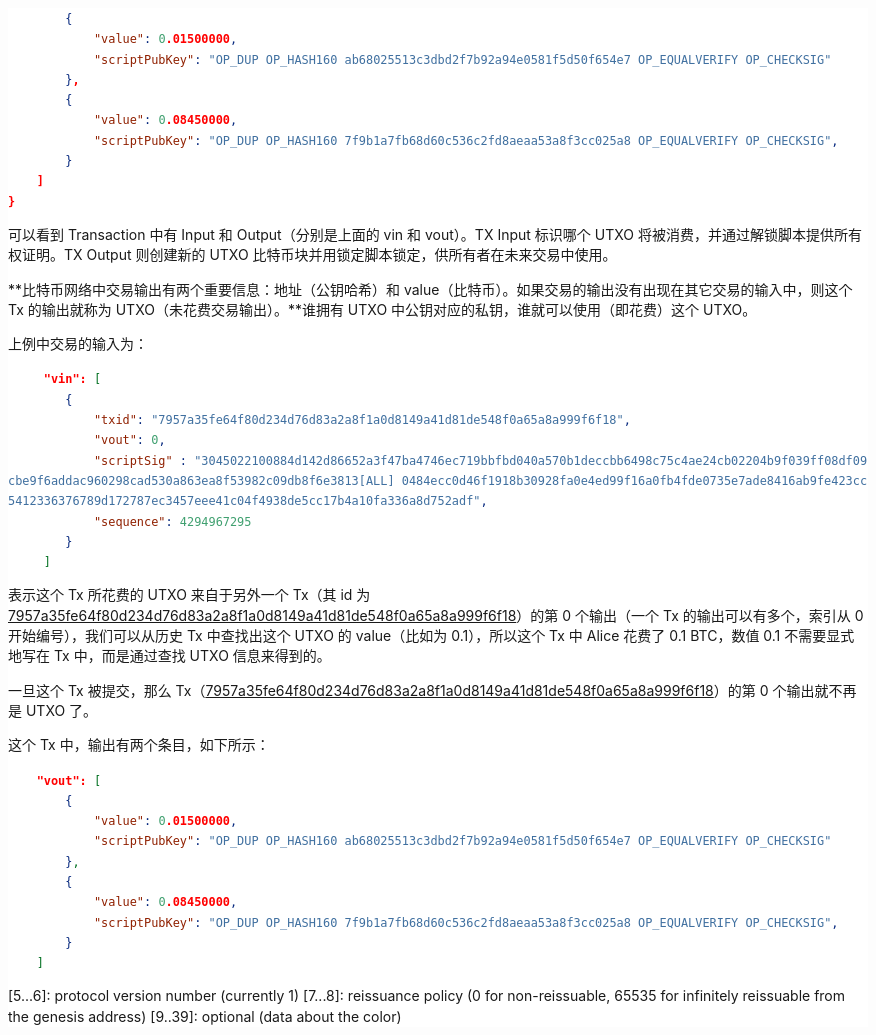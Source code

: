 ```json
        {
            "value": 0.01500000,
            "scriptPubKey": "OP_DUP OP_HASH160 ab68025513c3dbd2f7b92a94e0581f5d50f654e7 OP_EQUALVERIFY OP_CHECKSIG"
        },
        {
            "value": 0.08450000,
            "scriptPubKey": "OP_DUP OP_HASH160 7f9b1a7fb68d60c536c2fd8aeaa53a8f3cc025a8 OP_EQUALVERIFY OP_CHECKSIG",
        }
    ]
}
```

可以看到 Transaction 中有 Input 和 Output（分别是上面的 vin 和 vout）。TX Input 标识哪个 UTXO 将被消费，并通过解锁脚本提供所有权证明。TX Output 则创建新的 UTXO 比特币块并用锁定脚本锁定，供所有者在未来交易中使用。

**比特币网络中交易输出有两个重要信息：地址（公钥哈希）和 value（比特币）。如果交易的输出没有出现在其它交易的输入中，则这个 Tx 的输出就称为 UTXO（未花费交易输出）。**谁拥有 UTXO 中公钥对应的私钥，谁就可以使用（即花费）这个 UTXO。

上例中交易的输入为：

```json
     "vin": [
        {
            "txid": "7957a35fe64f80d234d76d83a2a8f1a0d8149a41d81de548f0a65a8a999f6f18",
            "vout": 0,
            "scriptSig" : "3045022100884d142d86652a3f47ba4746ec719bbfbd040a570b1deccbb6498c75c4ae24cb02204b9f039ff08df09cbe9f6addac960298cad530a863ea8f53982c09db8f6e3813[ALL] 0484ecc0d46f1918b30928fa0e4ed99f16a0fb4fde0735e7ade8416ab9fe423cc5412336376789d172787ec3457eee41c04f4938de5cc17b4a10fa336a8d752adf",
            "sequence": 4294967295
        }
     ]
```

表示这个 Tx 所花费的 UTXO 来自于另外一个 Tx（其 id 为 [7957a35fe64f80d234d76d83a2a8f1a0d8149a41d81de548f0a65a8a999f6f18](https://www.blockchain.com/btc/tx/7957a35fe64f80d234d76d83a2a8f1a0d8149a41d81de548f0a65a8a999f6f18)）的第 0 个输出（一个 Tx 的输出可以有多个，索引从 0 开始编号），我们可以从历史 Tx 中查找出这个 UTXO 的 value（比如为 0.1），所以这个 Tx 中 Alice 花费了 0.1 BTC，数值 0.1 不需要显式地写在 Tx 中，而是通过查找 UTXO 信息来得到的。

一旦这个 Tx 被提交，那么 Tx（[7957a35fe64f80d234d76d83a2a8f1a0d8149a41d81de548f0a65a8a999f6f18](https://www.blockchain.com/btc/tx/7957a35fe64f80d234d76d83a2a8f1a0d8149a41d81de548f0a65a8a999f6f18)）的第 0 个输出就不再是 UTXO 了。

这个 Tx 中，输出有两个条目，如下所示：

```json
    "vout": [
        {
            "value": 0.01500000,
            "scriptPubKey": "OP_DUP OP_HASH160 ab68025513c3dbd2f7b92a94e0581f5d50f654e7 OP_EQUALVERIFY OP_CHECKSIG"
        },
        {
            "value": 0.08450000,
            "scriptPubKey": "OP_DUP OP_HASH160 7f9b1a7fb68d60c536c2fd8aeaa53a8f3cc025a8 OP_EQUALVERIFY OP_CHECKSIG",
        }
    ]
```


[0...4]: [0,67,67,80,0] (that’s “CCP” padded with a zero-byte on both sides)
[5...6]: protocol version number (currently 1)
[7...8]: reissuance policy (0 for non-reissuable, 65535 for infinitely reissuable from the genesis address)
[9..39]: optional (data about the color)